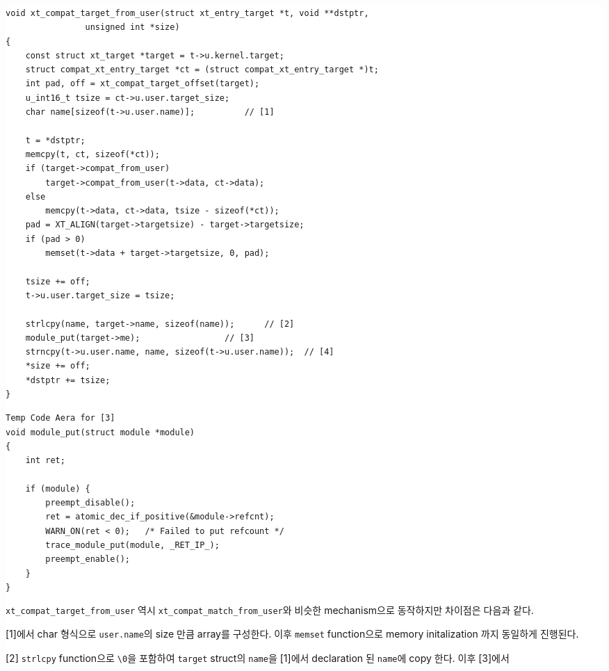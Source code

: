 ```
void xt_compat_target_from_user(struct xt_entry_target *t, void **dstptr,
				unsigned int *size)
{
	const struct xt_target *target = t->u.kernel.target;
	struct compat_xt_entry_target *ct = (struct compat_xt_entry_target *)t;
	int pad, off = xt_compat_target_offset(target);
	u_int16_t tsize = ct->u.user.target_size;
	char name[sizeof(t->u.user.name)];			// [1]

	t = *dstptr;
	memcpy(t, ct, sizeof(*ct));
	if (target->compat_from_user)
		target->compat_from_user(t->data, ct->data);
	else
		memcpy(t->data, ct->data, tsize - sizeof(*ct));
	pad = XT_ALIGN(target->targetsize) - target->targetsize;
	if (pad > 0)
		memset(t->data + target->targetsize, 0, pad);

	tsize += off;
	t->u.user.target_size = tsize;

	strlcpy(name, target->name, sizeof(name));		// [2]
	module_put(target->me);					// [3]
	strncpy(t->u.user.name, name, sizeof(t->u.user.name));	// [4]
	*size += off;
	*dstptr += tsize;
}
```
```
Temp Code Aera for [3]
void module_put(struct module *module)
{
	int ret;

	if (module) {
		preempt_disable();
		ret = atomic_dec_if_positive(&module->refcnt);
		WARN_ON(ret < 0);	/* Failed to put refcount */
		trace_module_put(module, _RET_IP_);
		preempt_enable();
	}
}
```
`xt_compat_target_from_user` 역시 `xt_compat_match_from_user`와 비슷한 mechanism으로 동작하지만 차이점은 다음과 같다.

[1]에서 char 형식으로 `user.name`의 size 만큼 array를 구성한다. 이후 `memset` function으로 memory initalization 까지 동일하게 진행된다.

[2] `strlcpy` function으로 `\0`을 포함하여 `target` struct의 `name`을 [1]에서 declaration 된 `name`에 copy 한다. 이후 [3]에서 

